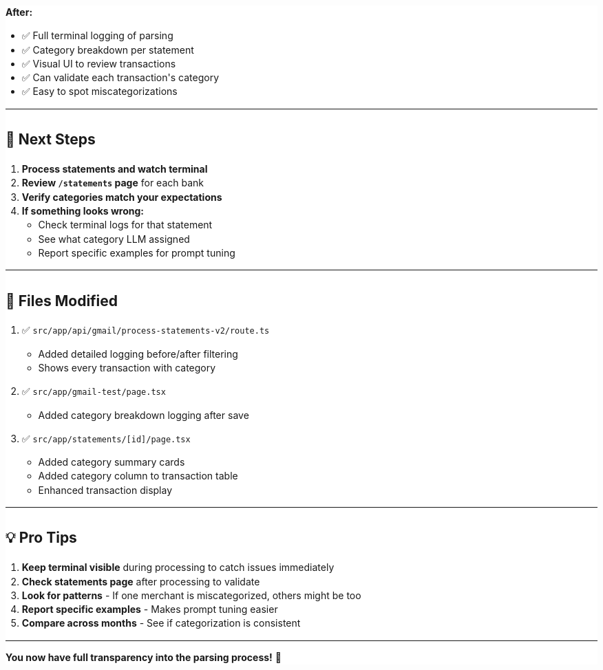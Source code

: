 **After:**
- ✅ Full terminal logging of parsing
- ✅ Category breakdown per statement
- ✅ Visual UI to review transactions
- ✅ Can validate each transaction's category
- ✅ Easy to spot miscategorizations

---

## 🚀 Next Steps

1. **Process statements and watch terminal**
2. **Review `/statements` page** for each bank
3. **Verify categories match your expectations**
4. **If something looks wrong:**
   - Check terminal logs for that statement
   - See what category LLM assigned
   - Report specific examples for prompt tuning

---

## 📝 Files Modified

1. ✅ `src/app/api/gmail/process-statements-v2/route.ts`
   - Added detailed logging before/after filtering
   - Shows every transaction with category

2. ✅ `src/app/gmail-test/page.tsx`
   - Added category breakdown logging after save

3. ✅ `src/app/statements/[id]/page.tsx`
   - Added category summary cards
   - Added category column to transaction table
   - Enhanced transaction display

---

## 💡 Pro Tips

1. **Keep terminal visible** during processing to catch issues immediately
2. **Check statements page** after processing to validate
3. **Look for patterns** - If one merchant is miscategorized, others might be too
4. **Report specific examples** - Makes prompt tuning easier
5. **Compare across months** - See if categorization is consistent

---

**You now have full transparency into the parsing process!** 🎉

